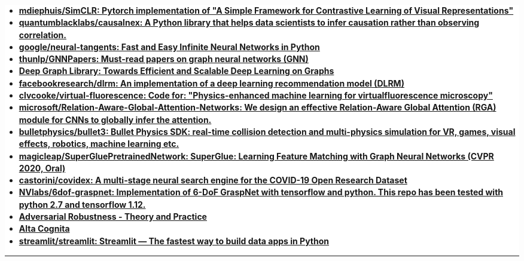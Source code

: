 - [**mdiephuis/SimCLR: Pytorch implementation of "A Simple Framework for Contrastive Learning of Visual Representations"**](https://github.com/mdiephuis/SimCLR)
- [**quantumblacklabs/causalnex: A Python library that helps data scientists to infer causation rather than observing correlation.**](https://github.com/quantumblacklabs/causalnex)
- [**google/neural-tangents: Fast and Easy Infinite Neural Networks in Python**](https://github.com/google/neural-tangents)
- [**thunlp/GNNPapers: Must-read papers on graph neural networks (GNN)**](https://github.com/thunlp/GNNPapers)
- [**Deep Graph Library: Towards Efficient and Scalable Deep Learning on Graphs**](https://paperswithcode.com/paper/eep-graph-library-towards-efficient-and)
- [**facebookresearch/dlrm: An implementation of a deep learning recommendation model (DLRM)**](https://github.com/facebookresearch/dlrm)
- [**clvcooke/virtual-fluorescence: Code for: "Physics-enhanced machine learning for virtualfluorescence microscopy"**](https://github.com/clvcooke/virtual-fluorescence)
- [**microsoft/Relation-Aware-Global-Attention-Networks: We design an effective Relation-Aware Global Attention (RGA) module for CNNs to globally infer the attention.**](https://github.com/microsoft/Relation-Aware-Global-Attention-Networks)
- [**bulletphysics/bullet3: Bullet Physics SDK: real-time collision detection and multi-physics simulation for VR, games, visual effects, robotics, machine learning etc.**](https://github.com/bulletphysics/bullet3)
- [**magicleap/SuperGluePretrainedNetwork: SuperGlue: Learning Feature Matching with Graph Neural Networks (CVPR 2020, Oral)**](https://github.com/magicleap/SuperGluePretrainedNetwork)
- [**castorini/covidex: A multi-stage neural search engine for the COVID-19 Open Research Dataset**](https://github.com/castorini/covidex)
- [**NVlabs/6dof-graspnet: Implementation of 6-DoF GraspNet with tensorflow and python. This repo has been tested with python 2.7 and tensorflow 1.12.**](https://github.com/NVlabs/6dof-graspnet)
- [**Adversarial Robustness - Theory and Practice**](https://adversarial-ml-tutorial.org/)
- [**Alta Cognita**](https://deep.ghost.io/)
- [**streamlit/streamlit: Streamlit — The fastest way to build data apps in Python**](https://github.com/streamlit/streamlit)

---
